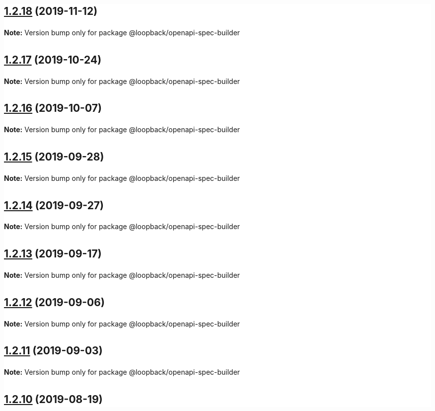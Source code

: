 ## [1.2.18](https://github.com/loopbackio/loopback-next/compare/@loopback/openapi-spec-builder@1.2.17...@loopback/openapi-spec-builder@1.2.18) (2019-11-12)

**Note:** Version bump only for package @loopback/openapi-spec-builder

## [1.2.17](https://github.com/loopbackio/loopback-next/compare/@loopback/openapi-spec-builder@1.2.16...@loopback/openapi-spec-builder@1.2.17) (2019-10-24)

**Note:** Version bump only for package @loopback/openapi-spec-builder

## [1.2.16](https://github.com/loopbackio/loopback-next/compare/@loopback/openapi-spec-builder@1.2.15...@loopback/openapi-spec-builder@1.2.16) (2019-10-07)

**Note:** Version bump only for package @loopback/openapi-spec-builder

## [1.2.15](https://github.com/loopbackio/loopback-next/compare/@loopback/openapi-spec-builder@1.2.14...@loopback/openapi-spec-builder@1.2.15) (2019-09-28)

**Note:** Version bump only for package @loopback/openapi-spec-builder

## [1.2.14](https://github.com/loopbackio/loopback-next/compare/@loopback/openapi-spec-builder@1.2.13...@loopback/openapi-spec-builder@1.2.14) (2019-09-27)

**Note:** Version bump only for package @loopback/openapi-spec-builder

## [1.2.13](https://github.com/loopbackio/loopback-next/compare/@loopback/openapi-spec-builder@1.2.12...@loopback/openapi-spec-builder@1.2.13) (2019-09-17)

**Note:** Version bump only for package @loopback/openapi-spec-builder

## [1.2.12](https://github.com/loopbackio/loopback-next/compare/@loopback/openapi-spec-builder@1.2.11...@loopback/openapi-spec-builder@1.2.12) (2019-09-06)

**Note:** Version bump only for package @loopback/openapi-spec-builder

## [1.2.11](https://github.com/loopbackio/loopback-next/compare/@loopback/openapi-spec-builder@1.2.10...@loopback/openapi-spec-builder@1.2.11) (2019-09-03)

**Note:** Version bump only for package @loopback/openapi-spec-builder

## [1.2.10](https://github.com/loopbackio/loopback-next/compare/@loopback/openapi-spec-builder@1.2.9...@loopback/openapi-spec-builder@1.2.10) (2019-08-19)
